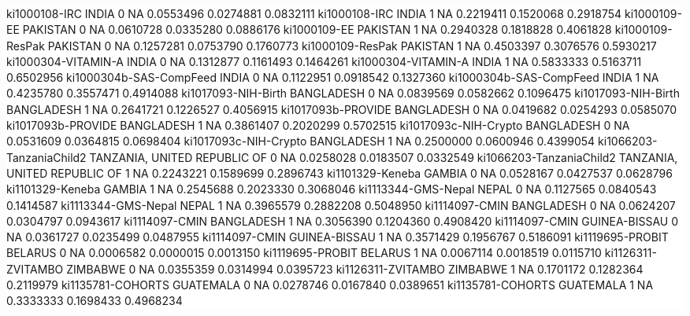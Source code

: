 ki1000108-IRC              INDIA                          0                    NA                0.0553496   0.0274881   0.0832111
ki1000108-IRC              INDIA                          1                    NA                0.2219411   0.1520068   0.2918754
ki1000109-EE               PAKISTAN                       0                    NA                0.0610728   0.0335280   0.0886176
ki1000109-EE               PAKISTAN                       1                    NA                0.2940328   0.1818828   0.4061828
ki1000109-ResPak           PAKISTAN                       0                    NA                0.1257281   0.0753790   0.1760773
ki1000109-ResPak           PAKISTAN                       1                    NA                0.4503397   0.3076576   0.5930217
ki1000304-VITAMIN-A        INDIA                          0                    NA                0.1312877   0.1161493   0.1464261
ki1000304-VITAMIN-A        INDIA                          1                    NA                0.5833333   0.5163711   0.6502956
ki1000304b-SAS-CompFeed    INDIA                          0                    NA                0.1122951   0.0918542   0.1327360
ki1000304b-SAS-CompFeed    INDIA                          1                    NA                0.4235780   0.3557471   0.4914088
ki1017093-NIH-Birth        BANGLADESH                     0                    NA                0.0839569   0.0582662   0.1096475
ki1017093-NIH-Birth        BANGLADESH                     1                    NA                0.2641721   0.1226527   0.4056915
ki1017093b-PROVIDE         BANGLADESH                     0                    NA                0.0419682   0.0254293   0.0585070
ki1017093b-PROVIDE         BANGLADESH                     1                    NA                0.3861407   0.2020299   0.5702515
ki1017093c-NIH-Crypto      BANGLADESH                     0                    NA                0.0531609   0.0364815   0.0698404
ki1017093c-NIH-Crypto      BANGLADESH                     1                    NA                0.2500000   0.0600946   0.4399054
ki1066203-TanzaniaChild2   TANZANIA, UNITED REPUBLIC OF   0                    NA                0.0258028   0.0183507   0.0332549
ki1066203-TanzaniaChild2   TANZANIA, UNITED REPUBLIC OF   1                    NA                0.2243221   0.1589699   0.2896743
ki1101329-Keneba           GAMBIA                         0                    NA                0.0528167   0.0427537   0.0628796
ki1101329-Keneba           GAMBIA                         1                    NA                0.2545688   0.2023330   0.3068046
ki1113344-GMS-Nepal        NEPAL                          0                    NA                0.1127565   0.0840543   0.1414587
ki1113344-GMS-Nepal        NEPAL                          1                    NA                0.3965579   0.2882208   0.5048950
ki1114097-CMIN             BANGLADESH                     0                    NA                0.0624207   0.0304797   0.0943617
ki1114097-CMIN             BANGLADESH                     1                    NA                0.3056390   0.1204360   0.4908420
ki1114097-CMIN             GUINEA-BISSAU                  0                    NA                0.0361727   0.0235499   0.0487955
ki1114097-CMIN             GUINEA-BISSAU                  1                    NA                0.3571429   0.1956767   0.5186091
ki1119695-PROBIT           BELARUS                        0                    NA                0.0006582   0.0000015   0.0013150
ki1119695-PROBIT           BELARUS                        1                    NA                0.0067114   0.0018519   0.0115710
ki1126311-ZVITAMBO         ZIMBABWE                       0                    NA                0.0355359   0.0314994   0.0395723
ki1126311-ZVITAMBO         ZIMBABWE                       1                    NA                0.1701172   0.1282364   0.2119979
ki1135781-COHORTS          GUATEMALA                      0                    NA                0.0278746   0.0167840   0.0389651
ki1135781-COHORTS          GUATEMALA                      1                    NA                0.3333333   0.1698433   0.4968234